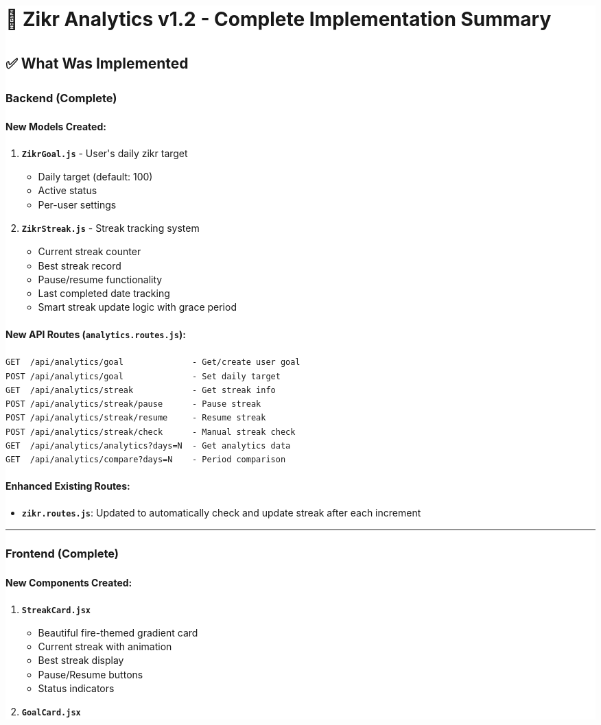 # 🎉 Zikr Analytics v1.2 - Complete Implementation Summary

## ✅ What Was Implemented

### Backend (Complete)

#### New Models Created:

1. **`ZikrGoal.js`** - User's daily zikr target

   - Daily target (default: 100)
   - Active status
   - Per-user settings

2. **`ZikrStreak.js`** - Streak tracking system
   - Current streak counter
   - Best streak record
   - Pause/resume functionality
   - Last completed date tracking
   - Smart streak update logic with grace period

#### New API Routes (`analytics.routes.js`):

```
GET  /api/analytics/goal              - Get/create user goal
POST /api/analytics/goal              - Set daily target
GET  /api/analytics/streak            - Get streak info
POST /api/analytics/streak/pause      - Pause streak
POST /api/analytics/streak/resume     - Resume streak
POST /api/analytics/streak/check      - Manual streak check
GET  /api/analytics/analytics?days=N  - Get analytics data
GET  /api/analytics/compare?days=N    - Period comparison
```

#### Enhanced Existing Routes:

- **`zikr.routes.js`**: Updated to automatically check and update streak after each increment

---

### Frontend (Complete)

#### New Components Created:

1. **`StreakCard.jsx`**

   - Beautiful fire-themed gradient card
   - Current streak with animation
   - Best streak display
   - Pause/Resume buttons
   - Status indicators

2. **`GoalCard.jsx`**
